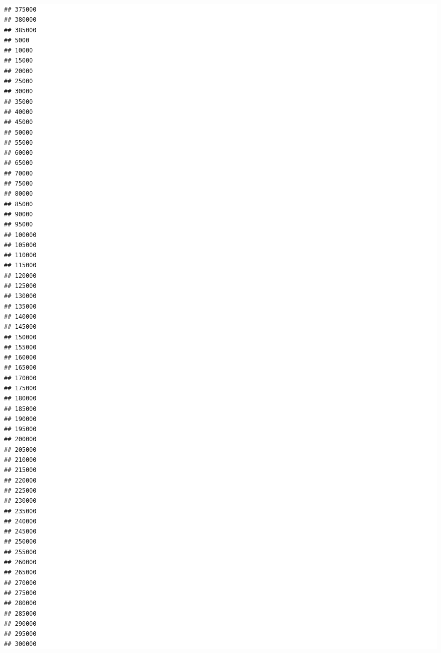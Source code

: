 ```
## 375000 
## 380000 
## 385000 
## 5000 
## 10000 
## 15000 
## 20000 
## 25000 
## 30000 
## 35000 
## 40000 
## 45000 
## 50000 
## 55000 
## 60000 
## 65000 
## 70000 
## 75000 
## 80000 
## 85000 
## 90000 
## 95000 
## 100000 
## 105000 
## 110000 
## 115000 
## 120000 
## 125000 
## 130000 
## 135000 
## 140000 
## 145000 
## 150000 
## 155000 
## 160000 
## 165000 
## 170000 
## 175000 
## 180000 
## 185000 
## 190000 
## 195000 
## 200000 
## 205000 
## 210000 
## 215000 
## 220000 
## 225000 
## 230000 
## 235000 
## 240000 
## 245000 
## 250000 
## 255000 
## 260000 
## 265000 
## 270000 
## 275000 
## 280000 
## 285000 
## 290000 
## 295000 
## 300000 
```